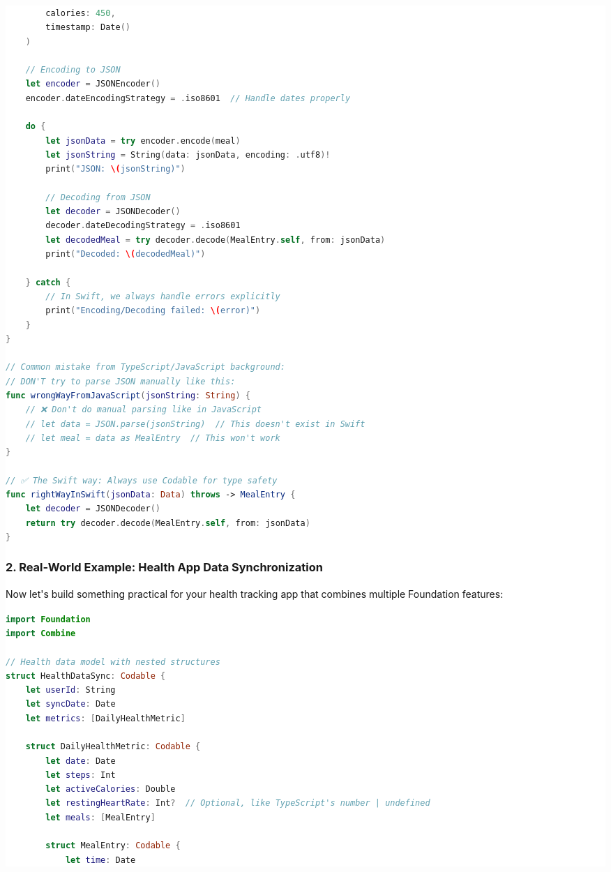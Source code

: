 ```swift
        calories: 450,
        timestamp: Date()
    )
    
    // Encoding to JSON
    let encoder = JSONEncoder()
    encoder.dateEncodingStrategy = .iso8601  // Handle dates properly
    
    do {
        let jsonData = try encoder.encode(meal)
        let jsonString = String(data: jsonData, encoding: .utf8)!
        print("JSON: \(jsonString)")
        
        // Decoding from JSON
        let decoder = JSONDecoder()
        decoder.dateDecodingStrategy = .iso8601
        let decodedMeal = try decoder.decode(MealEntry.self, from: jsonData)
        print("Decoded: \(decodedMeal)")
        
    } catch {
        // In Swift, we always handle errors explicitly
        print("Encoding/Decoding failed: \(error)")
    }
}

// Common mistake from TypeScript/JavaScript background:
// DON'T try to parse JSON manually like this:
func wrongWayFromJavaScript(jsonString: String) {
    // ❌ Don't do manual parsing like in JavaScript
    // let data = JSON.parse(jsonString)  // This doesn't exist in Swift
    // let meal = data as MealEntry  // This won't work
}

// ✅ The Swift way: Always use Codable for type safety
func rightWayInSwift(jsonData: Data) throws -> MealEntry {
    let decoder = JSONDecoder()
    return try decoder.decode(MealEntry.self, from: jsonData)
}
```

### 2. Real-World Example: Health App Data Synchronization

Now let's build something practical for your health tracking app that combines multiple Foundation features:

```swift
import Foundation
import Combine

// Health data model with nested structures
struct HealthDataSync: Codable {
    let userId: String
    let syncDate: Date
    let metrics: [DailyHealthMetric]
    
    struct DailyHealthMetric: Codable {
        let date: Date
        let steps: Int
        let activeCalories: Double
        let restingHeartRate: Int?  // Optional, like TypeScript's number | undefined
        let meals: [MealEntry]
        
        struct MealEntry: Codable {
            let time: Date
```